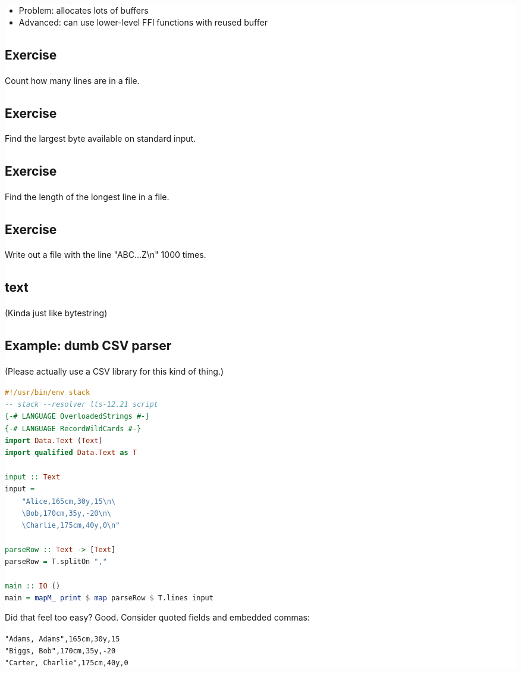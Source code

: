 * Problem: allocates lots of buffers
* Advanced: can use lower-level FFI functions with reused buffer

## Exercise

Count how many lines are in a file.

## Exercise

Find the largest byte available on standard input.

## Exercise

Find the length of the longest line in a file.

## Exercise

Write out a file with the line "ABC...Z\n" 1000 times.

## text

(Kinda just like bytestring)

## Example: dumb CSV parser

(Please actually use a CSV library for this kind of thing.)

```haskell
#!/usr/bin/env stack
-- stack --resolver lts-12.21 script
{-# LANGUAGE OverloadedStrings #-}
{-# LANGUAGE RecordWildCards #-}
import Data.Text (Text)
import qualified Data.Text as T

input :: Text
input =
    "Alice,165cm,30y,15\n\
    \Bob,170cm,35y,-20\n\
    \Charlie,175cm,40y,0\n"

parseRow :: Text -> [Text]
parseRow = T.splitOn ","

main :: IO ()
main = mapM_ print $ map parseRow $ T.lines input
```

Did that feel too easy? Good. Consider quoted fields and embedded
commas:

```
"Adams, Adams",165cm,30y,15
"Biggs, Bob",170cm,35y,-20
"Carter, Charlie",175cm,40y,0
```
